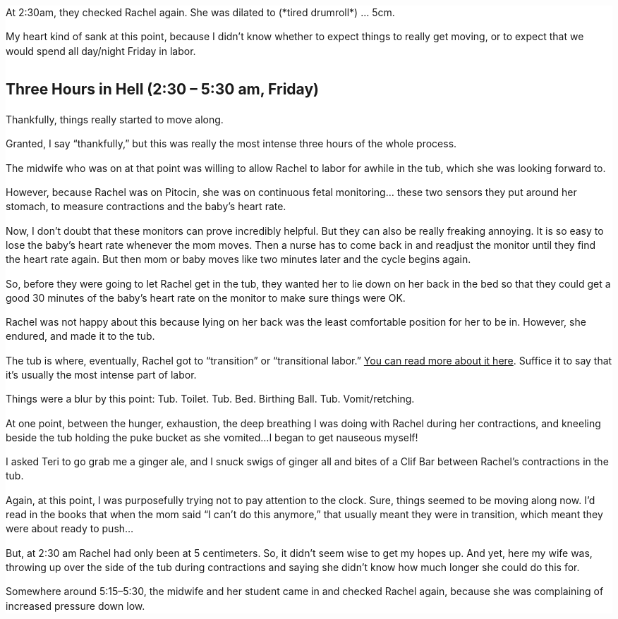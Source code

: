 At 2:30am, they checked Rachel again. She was dilated to (\*tired drumroll\*) &#8230; 5cm. 

My heart kind of sank at this point, because I didn&#8217;t know whether to expect things to really get moving, or to expect that we would spend all day/night Friday in labor.

## <span class="ez-toc-section" id="Three_Hours_in_Hell_2_30_-_5_30_am_Friday"></span>Three Hours in Hell (2:30 – 5:30 am, Friday)<span class="ez-toc-section-end"></span>

Thankfully, things really started to move along. 

Granted, I say &#8220;thankfully,&#8221; but this was really the most intense three hours of the whole process.

The midwife who was on at that point was willing to allow Rachel to labor for awhile in the tub, which she was looking forward to. 

However, because Rachel was on Pitocin, she was on continuous fetal monitoring&#8230; these two sensors they put around her stomach, to measure contractions and the baby&#8217;s heart rate.

Now, I don&#8217;t doubt that these monitors can prove incredibly helpful. But they can also be really freaking annoying. It is so easy to lose the baby&#8217;s heart rate whenever the mom moves. Then a nurse has to come back in and readjust the monitor until they find the heart rate again. But then mom or baby moves like two minutes later and the cycle begins again.

So, before they were going to let Rachel get in the tub, they wanted her to lie down on her back in the bed so that they could get a good 30 minutes of the baby&#8217;s heart rate on the monitor to make sure things were OK. 

Rachel was not happy about this because lying on her back was the least comfortable position for her to be in. However, she endured, and made it to the tub.

The tub is where, eventually, Rachel got to &#8220;transition&#8221; or &#8220;transitional labor.&#8221; [You can read more about it here][6]. Suffice it to say that it&#8217;s usually the most intense part of labor.

Things were a blur by this point: Tub. Toilet. Tub. Bed. Birthing Ball. Tub. Vomit/retching.

At one point, between the hunger, exhaustion, the deep breathing I was doing with Rachel during her contractions, and kneeling beside the tub holding the puke bucket as she vomited&#8230;I began to get nauseous myself! 

I asked Teri to go grab me a ginger ale, and I snuck swigs of ginger all and bites of a Clif Bar between Rachel&#8217;s contractions in the tub.

Again, at this point, I was purposefully trying not to pay attention to the clock. Sure, things seemed to be moving along now. I&#8217;d read in the books that when the mom said &#8220;I can&#8217;t do this anymore,&#8221; that usually meant they were in transition, which meant they were about ready to push&#8230;

But, at 2:30 am Rachel had only been at 5 centimeters. So, it didn&#8217;t seem wise to get my hopes up. And yet, here my wife was, throwing up over the side of the tub during contractions and saying she didn&#8217;t know how much longer she could do this for.

Somewhere around 5:15–5:30, the midwife and her student came in and checked Rachel <g class="gr_ gr\_25 gr-alert gr\_gramm gr\_inline\_cards gr\_run\_anim Punctuation only-del replaceWithoutSep" id="25" data-gr-id="25">again,</g> because she was complaining of increased pressure down low.


 [1]: https://en.wikipedia.org/wiki/Gestational_hypertension
 [2]: https://en.wikipedia.org/wiki/Against_medical_advice
 [3]: https://en.wikipedia.org/wiki/Pre-eclampsia
 [4]: https://www.thebump.com/a/cervidil
 [5]: https://www.thebump.com/a/pitocin
 [6]: https://www.thebump.com/a/transitional-labor